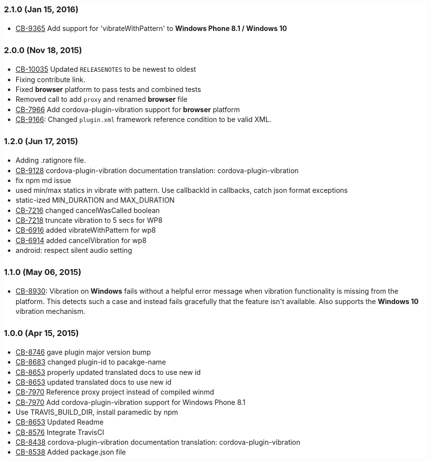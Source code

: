 ### 2.1.0 (Jan 15, 2016)
* [CB-9365](https://issues.apache.org/jira/browse/CB-9365) Add support for 'vibrateWithPattern' to **Windows Phone 8.1 / Windows 10**

### 2.0.0 (Nov 18, 2015)
* [CB-10035](https://issues.apache.org/jira/browse/CB-10035) Updated `RELEASENOTES` to be newest to oldest
* Fixing contribute link.
* Fixed **browser** platform to pass tests and combined tests
* Removed call to add `proxy` and renamed **browser** file
* [CB-7966](https://issues.apache.org/jira/browse/CB-7966) Add cordova-plugin-vibration support for **browser** platform
* [CB-9166](https://issues.apache.org/jira/browse/CB-9166): Changed `plugin.xml` framework reference condition to be valid XML.

### 1.2.0 (Jun 17, 2015)
* Adding .ratignore file.
* [CB-9128](https://issues.apache.org/jira/browse/CB-9128) cordova-plugin-vibration documentation translation: cordova-plugin-vibration
* fix npm md issue
* used min/max statics in vibrate with pattern. Use callbackId in callbacks, catch json format exceptions
* static-ized MIN_DURATION and MAX_DURATION
* [CB-7216](https://issues.apache.org/jira/browse/CB-7216) changed cancelWasCalled boolean
* [CB-7218](https://issues.apache.org/jira/browse/CB-7218) truncate vibration to 5 secs for WP8
* [CB-6916](https://issues.apache.org/jira/browse/CB-6916) added vibrateWithPattern for wp8
* [CB-6914](https://issues.apache.org/jira/browse/CB-6914) added cancelVibration for wp8
* android: respect silent audio setting

### 1.1.0 (May 06, 2015)
* [CB-8930](https://issues.apache.org/jira/browse/CB-8930): Vibration on **Windows** fails without a helpful error message when vibration functionality is missing from the platform.  This detects such a case and instead fails gracefully that the feature isn't available.  Also supports the **Windows 10** vibration mechanism.

### 1.0.0 (Apr 15, 2015)
* [CB-8746](https://issues.apache.org/jira/browse/CB-8746) gave plugin major version bump
* [CB-8683](https://issues.apache.org/jira/browse/CB-8683) changed plugin-id to pacakge-name
* [CB-8653](https://issues.apache.org/jira/browse/CB-8653) properly updated translated docs to use new id
* [CB-8653](https://issues.apache.org/jira/browse/CB-8653) updated translated docs to use new id
* [CB-7970](https://issues.apache.org/jira/browse/CB-7970) Reference proxy project instead of compiled winmd
* [CB-7970](https://issues.apache.org/jira/browse/CB-7970) Add cordova-plugin-vibration support for Windows Phone 8.1
* Use TRAVIS_BUILD_DIR, install paramedic by npm
* [CB-8653](https://issues.apache.org/jira/browse/CB-8653) Updated Readme
* [CB-8576](https://issues.apache.org/jira/browse/CB-8576) Integrate TravisCI
* [CB-8438](https://issues.apache.org/jira/browse/CB-8438) cordova-plugin-vibration documentation translation: cordova-plugin-vibration
* [CB-8538](https://issues.apache.org/jira/browse/CB-8538) Added package.json file
